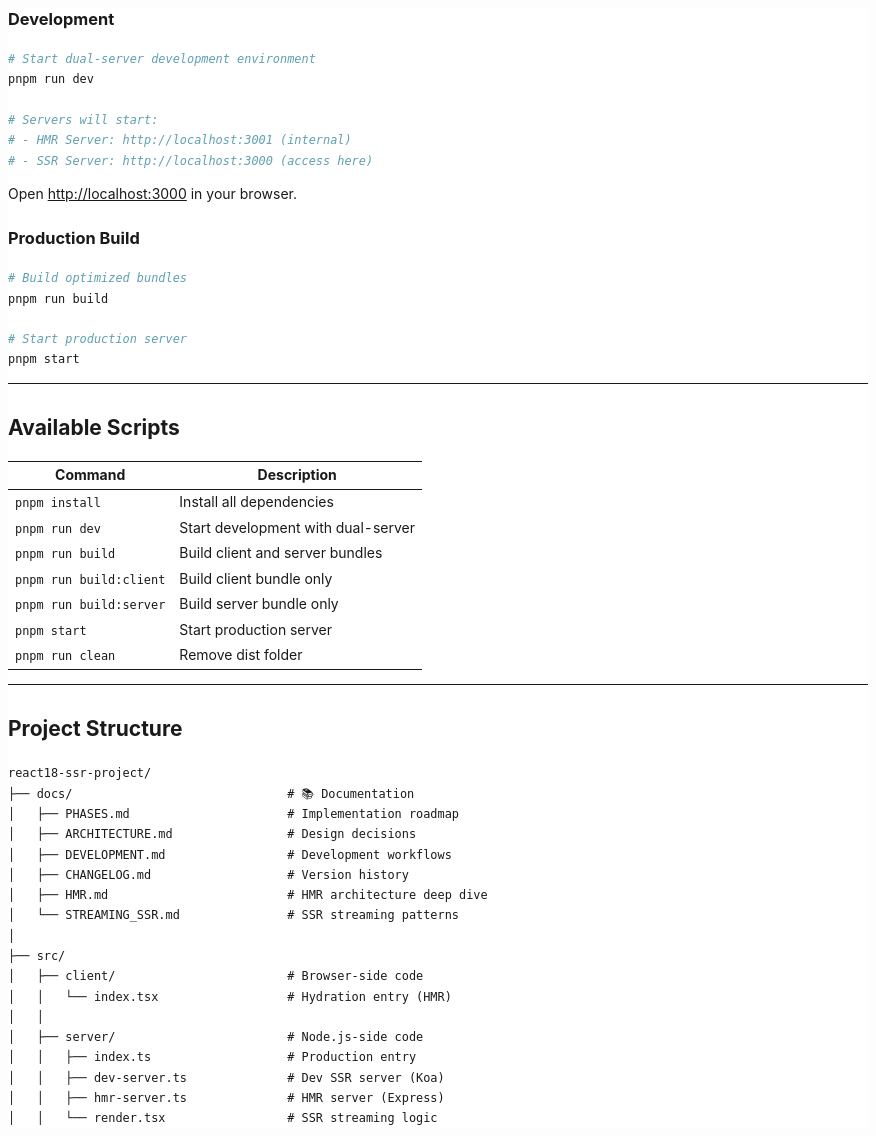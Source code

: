 ### Development

```bash
# Start dual-server development environment
pnpm run dev

# Servers will start:
# - HMR Server: http://localhost:3001 (internal)
# - SSR Server: http://localhost:3000 (access here)
```

Open [http://localhost:3000](http://localhost:3000) in your browser.

### Production Build

```bash
# Build optimized bundles
pnpm run build

# Start production server
pnpm start
```

---

## Available Scripts

| Command | Description |
|---------|-------------|
| `pnpm install` | Install all dependencies |
| `pnpm run dev` | Start development with dual-server |
| `pnpm run build` | Build client and server bundles |
| `pnpm run build:client` | Build client bundle only |
| `pnpm run build:server` | Build server bundle only |
| `pnpm start` | Start production server |
| `pnpm run clean` | Remove dist folder |

---

## Project Structure

```
react18-ssr-project/
├── docs/                              # 📚 Documentation
│   ├── PHASES.md                      # Implementation roadmap
│   ├── ARCHITECTURE.md                # Design decisions
│   ├── DEVELOPMENT.md                 # Development workflows
│   ├── CHANGELOG.md                   # Version history
│   ├── HMR.md                         # HMR architecture deep dive
│   └── STREAMING_SSR.md               # SSR streaming patterns
│
├── src/
│   ├── client/                        # Browser-side code
│   │   └── index.tsx                  # Hydration entry (HMR)
│   │
│   ├── server/                        # Node.js-side code
│   │   ├── index.ts                   # Production entry
│   │   ├── dev-server.ts              # Dev SSR server (Koa)
│   │   ├── hmr-server.ts              # HMR server (Express)
│   │   └── render.tsx                 # SSR streaming logic
```